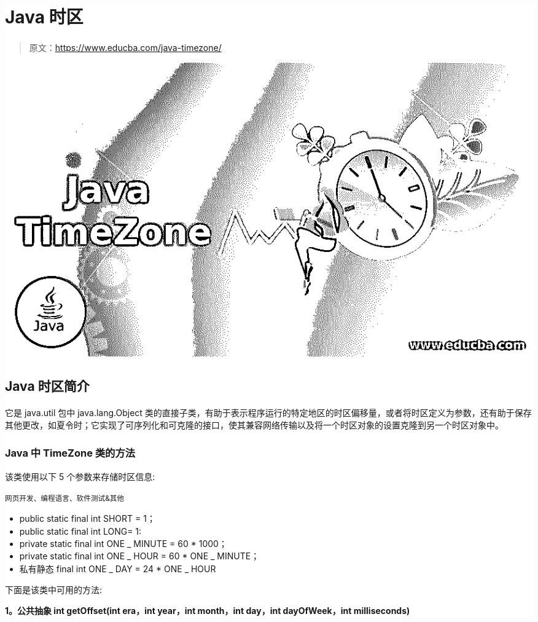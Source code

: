 # Java 时区

> 原文：<https://www.educba.com/java-timezone/>

![Java TimeZone](img/7b5dc1478ea9e05ed1b9c3c6987fb9f3.png)



## Java 时区简介

它是 java.util 包中 java.lang.Object 类的直接子类，有助于表示程序运行的特定地区的时区偏移量，或者将时区定义为参数，还有助于保存其他更改，如夏令时；它实现了可序列化和可克隆的接口，使其兼容网络传输以及将一个时区对象的设置克隆到另一个时区对象中。

### Java 中 TimeZone 类的方法

该类使用以下 5 个参数来存储时区信息:

<small>网页开发、编程语言、软件测试&其他</small>

*   public static final int SHORT = 1；
*   public static final int LONG= 1:
*   private static final int ONE _ MINUTE = 60 * 1000；
*   private static final int ONE _ HOUR = 60 * ONE _ MINUTE；
*   私有静态 final int ONE _ DAY = 24 * ONE _ HOUR

下面是该类中可用的方法:

**1。公共抽象 int getOffset(int era，int year，int month，int day，int dayOfWeek，int milliseconds)**
